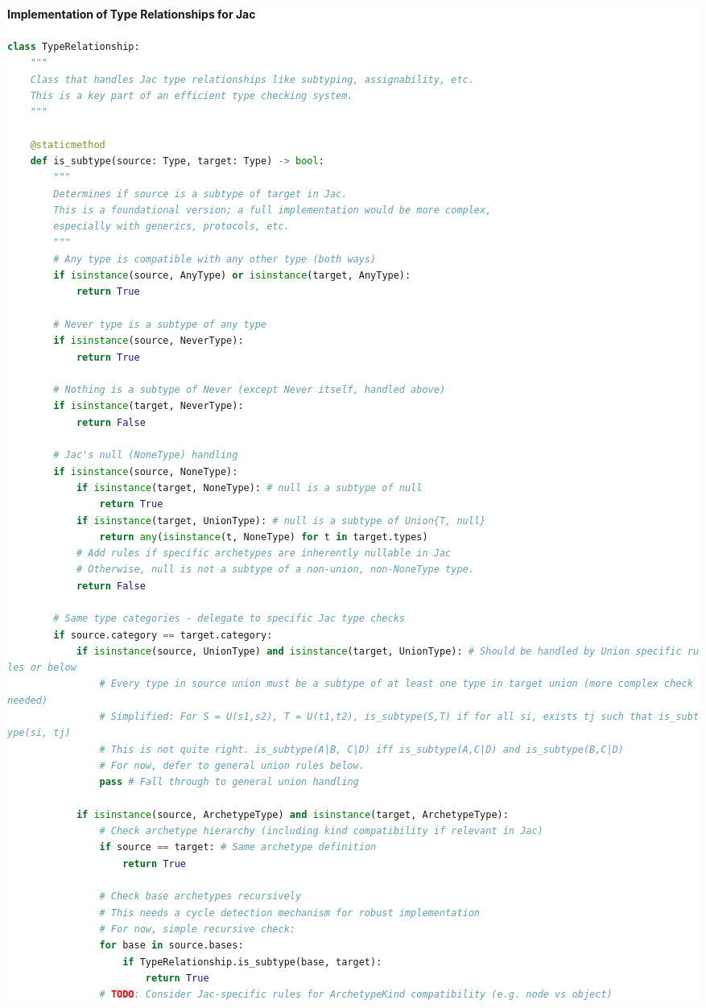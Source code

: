 #### Implementation of Type Relationships for Jac

```python
class TypeRelationship:
    """
    Class that handles Jac type relationships like subtyping, assignability, etc.
    This is a key part of an efficient type checking system.
    """

    @staticmethod
    def is_subtype(source: Type, target: Type) -> bool:
        """
        Determines if source is a subtype of target in Jac.
        This is a foundational version; a full implementation would be more complex,
        especially with generics, protocols, etc.
        """
        # Any type is compatible with any other type (both ways)
        if isinstance(source, AnyType) or isinstance(target, AnyType):
            return True

        # Never type is a subtype of any type
        if isinstance(source, NeverType):
            return True

        # Nothing is a subtype of Never (except Never itself, handled above)
        if isinstance(target, NeverType):
            return False

        # Jac's null (NoneType) handling
        if isinstance(source, NoneType):
            if isinstance(target, NoneType): # null is a subtype of null
                return True
            if isinstance(target, UnionType): # null is a subtype of Union{T, null}
                return any(isinstance(t, NoneType) for t in target.types)
            # Add rules if specific archetypes are inherently nullable in Jac
            # Otherwise, null is not a subtype of a non-union, non-NoneType type.
            return False

        # Same type categories - delegate to specific Jac type checks
        if source.category == target.category:
            if isinstance(source, UnionType) and isinstance(target, UnionType): # Should be handled by Union specific rules or below
                # Every type in source union must be a subtype of at least one type in target union (more complex check needed)
                # Simplified: For S = U(s1,s2), T = U(t1,t2), is_subtype(S,T) if for all si, exists tj such that is_subtype(si, tj)
                # This is not quite right. is_subtype(A|B, C|D) iff is_subtype(A,C|D) and is_subtype(B,C|D)
                # For now, defer to general union rules below.
                pass # Fall through to general union handling

            if isinstance(source, ArchetypeType) and isinstance(target, ArchetypeType):
                # Check archetype hierarchy (including kind compatibility if relevant in Jac)
                if source == target: # Same archetype definition
                    return True

                # Check base archetypes recursively
                # This needs a cycle detection mechanism for robust implementation
                # For now, simple recursive check:
                for base in source.bases:
                    if TypeRelationship.is_subtype(base, target):
                        return True
                # TODO: Consider Jac-specific rules for ArchetypeKind compatibility (e.g. node vs object)
```